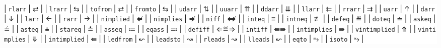 | ``rlarr`` | ⇄ |
| ``lrarr`` | ⇆ |
| ``tofrom`` | ⇄ |
| ``fromto`` | ⇆ |
| ``udarr`` | ⇅ |
| ``uuarr`` | ⇈ |
| ``ddarr`` | ⇊ |
| ``llarr`` | ⇇ |
| ``rrarr`` | ⇉ |
| ``uarr`` | ↑ |
| ``darr`` | ↓ |
| ``larr`` | ← |
| ``rarr`` | → |
| ``nimplied`` | ⇍ |
| ``nimplies`` | ⇏ |
| ``niff`` | ⇎ |
| ``inteq`` | ≡ |
| ``intneq`` | ≢ |
| ``defeq`` | ≝ |
| ``doteq`` | ≐ |
| ``askeq`` | ≟ |
| ``asteq`` | ⩮ |
| ``stareq`` | ≛ |
| ``asseq`` | ≔ |
| ``eqass`` | ≕ |
| ``defiff`` | ⇐≝⇒ |
| ``intiff`` | ⇚⇛ |
| ``intimplies`` | ⇛ |
| ``vintimplied`` | ⤊ |
| ``vintimplies`` | ⤋ |
| ``intimplied`` | ⇚ |
| ``ledfrom`` | ↜ |
| ``leadsto`` | ↝ |
| ``rleads`` | ↝ |
| ``lleads`` | ↜ |
| ``eqto`` | ⥱ |
| ``isoto`` | ⥲ |